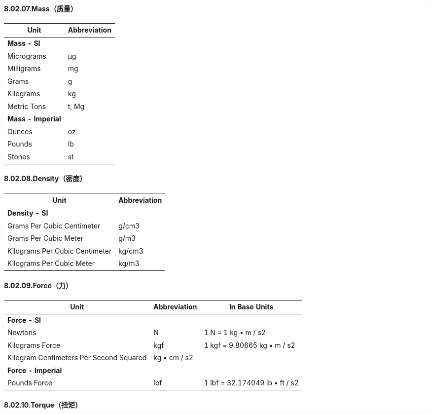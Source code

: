 #### 8.02.07.Mass（质量）

| **Unit**            | **Abbreviation** |
| ------------------- | ---------------- |
| **Mass - SI**       |                  |
| Micrograms          | µg               |
| Milligrams          | mg               |
| Grams               | g                |
| Kilograms           | kg               |
| Metric Tons         | t, Mg            |
| **Mass - Imperial** |                  |
| Ounces              | oz               |
| Pounds              | lb               |
| Stones              | st               |

#### 8.02.08.Density（密度）

| **Unit**                       | **Abbreviation** |
| ------------------------------ | ---------------- |
| **Density - SI**               |                  |
| Grams Per Cubic Centimeter     | g/cm3            |
| Grams Per Cubic Meter          | g/m3             |
| Kilograms Per Cubic Centimeter | kg/cm3           |
| Kilograms Per Cubic Meter      | kg/m3            |

#### 8.02.09.Force（力）

| **Unit**                                | **Abbreviation** | **In Base Units**              |
| --------------------------------------- | ---------------- | ------------------------------ |
| **Force - SI**                          |                  |                                |
| Newtons                                 | N                | 1 N = 1 kg • m / s2            |
| Kilograms Force                         | kgf              | 1 kgf = 9.80665 kg • m / s2    |
| Kilogram Centimeters Per Second Squared | kg • cm / s2     |                                |
| **Force - Imperial**                    |                  |                                |
| Pounds Force                            | lbf              | 1 lbf = 32.174049 lb • ft / s2 |

#### 8.02.10.Torque（扭矩）
